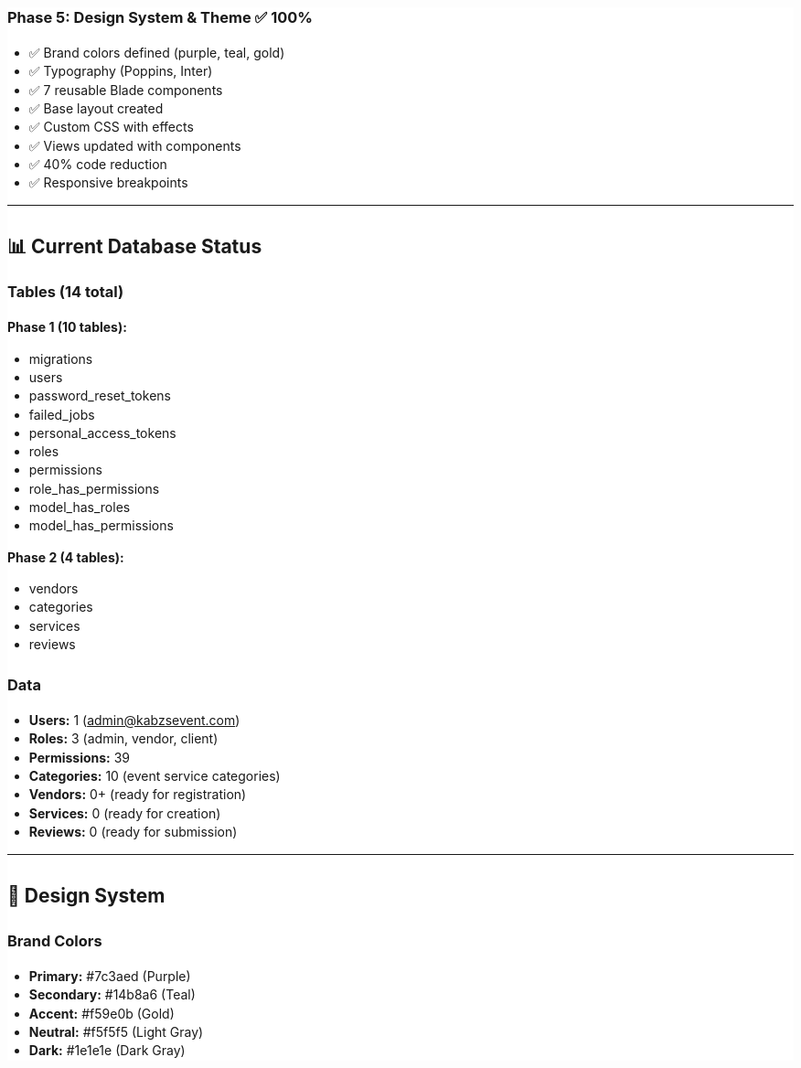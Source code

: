 ### **Phase 5: Design System & Theme** ✅ 100%
- ✅ Brand colors defined (purple, teal, gold)
- ✅ Typography (Poppins, Inter)
- ✅ 7 reusable Blade components
- ✅ Base layout created
- ✅ Custom CSS with effects
- ✅ Views updated with components
- ✅ 40% code reduction
- ✅ Responsive breakpoints

---

## 📊 Current Database Status

### Tables (14 total)
**Phase 1 (10 tables):**
- migrations
- users
- password_reset_tokens
- failed_jobs
- personal_access_tokens
- roles
- permissions
- role_has_permissions
- model_has_roles
- model_has_permissions

**Phase 2 (4 tables):**
- vendors
- categories
- services
- reviews

### Data
- **Users:** 1 (admin@kabzsevent.com)
- **Roles:** 3 (admin, vendor, client)
- **Permissions:** 39
- **Categories:** 10 (event service categories)
- **Vendors:** 0+ (ready for registration)
- **Services:** 0 (ready for creation)
- **Reviews:** 0 (ready for submission)

---

## 🎨 Design System

### Brand Colors
- **Primary:** #7c3aed (Purple)
- **Secondary:** #14b8a6 (Teal)
- **Accent:** #f59e0b (Gold)
- **Neutral:** #f5f5f5 (Light Gray)
- **Dark:** #1e1e1e (Dark Gray)
